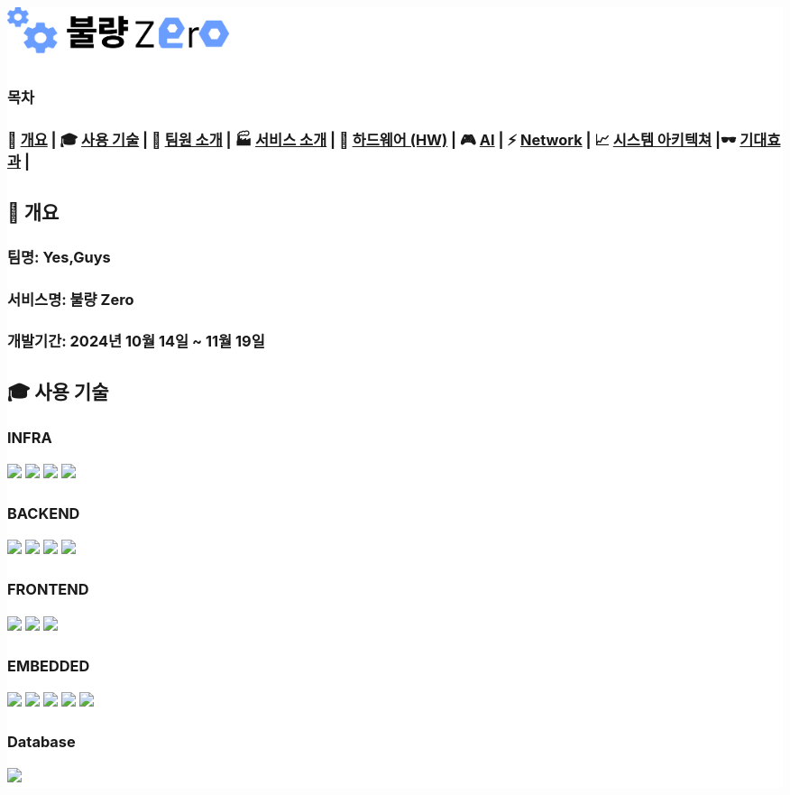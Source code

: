  <img src="./READMEIMG/logo.png" width=250>

### 목차

### 🦺 [개요](#🦺-개요) | 🎓 [사용 기술](#🎓-사용-기술) | 💪 [팀원 소개](#💪-yesguys---팀원-소개) | 🏭 [서비스 소개](#🏭-서비스-소개) | 🕋 [하드웨어 (HW)](#🕋-하드웨어-hw) | 🎮 [AI](#🎮-ai) | ⚡ [Network](#⚡-network) |  📈 [시스템 아키텍쳐](#📈-시스템-아키텍쳐) |🕶 [기대효과](#🕶-기대효과) |

## 🦺 개요

### 팀명: **Yes,Guys**

### 서비스명: **불량 Zero**  

### 개발기간: **2024년 10월 14일 ~ 11월 19일**


## 🎓 사용 기술

### INFRA

<img src="https://img.shields.io/badge/-Jenkins-D24939?style=for-the-badge&logo=jenkins&logoColor=white"> <img src="https://img.shields.io/badge/-Docker-2496ED?style=for-the-badge&logo=docker&logoColor=white"> <img src="https://img.shields.io/badge/-Nginx-009639?style=for-the-badge&logo=nginx&logoColor=white"> <img src="https://img.shields.io/badge/-Eclipse_mosquitto-3C5280?style=for-the-badge&logo=eclipse-mosquitto&logoColor=white">

### BACKEND

<img src="https://img.shields.io/badge/java-007396?style=for-the-badge&logo=java&logoColor=white"> <img src="https://img.shields.io/badge/spring_boot-6DB33F?style=for-the-badge&logo=spring-boot&logoColor=white"> <img src="https://img.shields.io/badge/-JPA-6DB33F?style=for-the-badge&logo=spring&logoColor=white"> <img src="https://img.shields.io/badge/mqtt-660066?style=for-the-badge&logo=mqtt&logoColor=white">

### FRONTEND

<img src="https://img.shields.io/badge/javascript-F7DF1E?style=for-the-badge&logo=javascript&logoColor=black"> <img src="https://img.shields.io/badge/vue.js-4FC08D?style=for-the-badge&logo=vue.js&logoColor=white"> <img src="https://img.shields.io/badge/mqtt-660066?style=for-the-badge&logo=mqtt&logoColor=white">

### EMBEDDED

<img src="https://img.shields.io/badge/Python-3776AB?style=for-the-badge&logo=python&logoColor=white"> <img src="https://img.shields.io/badge/C++-00599C?style=for-the-badge&logo=cplusplus&logoColor=white"> <img src="https://img.shields.io/badge/raspberrypi-A22846?style=for-the-badge&logo=raspberrypi&logoColor=white"> <img src="https://img.shields.io/badge/arduino-00878F?style=for-the-badge&logo=arduino&logoColor=white"> <img src="https://img.shields.io/badge/mqtt-660066?style=for-the-badge&logo=mqtt&logoColor=white">

### Database

<img src="https://img.shields.io/badge/mysql-4479A1?style=for-the-badge&logo=mysql&logoColor=white">

